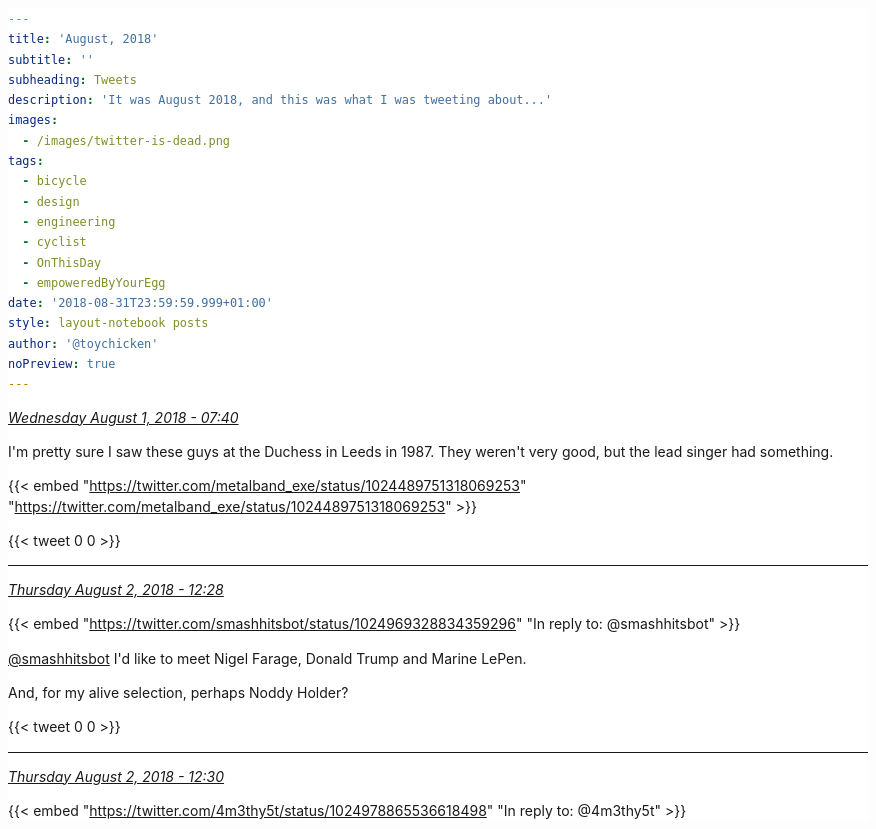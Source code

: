 ```yaml
---
title: 'August, 2018'
subtitle: ''
subheading: Tweets
description: 'It was August 2018, and this was what I was tweeting about...'
images:
  - /images/twitter-is-dead.png
tags:
  - bicycle
  - design
  - engineering
  - cyclist
  - OnThisDay
  - empoweredByYourEgg
date: '2018-08-31T23:59:59.999+01:00'
style: layout-notebook posts
author: '@toychicken'
noPreview: true
---
```


<p><a id="1024545477424041985" href="#1024545477424041985"><em title="2018-08-01T07:40:51.000+01:00">Wednesday August 1, 2018 - 07:40</em></a></p>
      
I'm pretty sure I saw these guys at the Duchess in Leeds in 1987. They weren't very good, but the lead singer had something. 

{{< embed "https://twitter.com/metalband_exe/status/1024489751318069253" "https://twitter.com/metalband_exe/status/1024489751318069253" >}}


{{< tweet 0 0 >}}

---

<p><a id="1024980287573422080" href="#1024980287573422080"><em title="2018-08-02T12:28:38.000+01:00">Thursday August 2, 2018 - 12:28</em></a></p>
      
{{< embed "https://twitter.com/smashhitsbot/status/1024969328834359296" "In reply to: @smashhitsbot" >}}


[@smashhitsbot](https://twitter.com/@smashhitsbot)  I'd like to meet Nigel Farage, Donald Trump and Marine LePen.

And, for my alive selection, perhaps Noddy Holder?

{{< tweet 0 0 >}}

---

<p><a id="1024980875115671553" href="#1024980875115671553"><em title="2018-08-02T12:30:58.000+01:00">Thursday August 2, 2018 - 12:30</em></a></p>
      
{{< embed "https://twitter.com/4m3thy5t/status/1024978865536618498" "In reply to: @4m3thy5t" >}}

